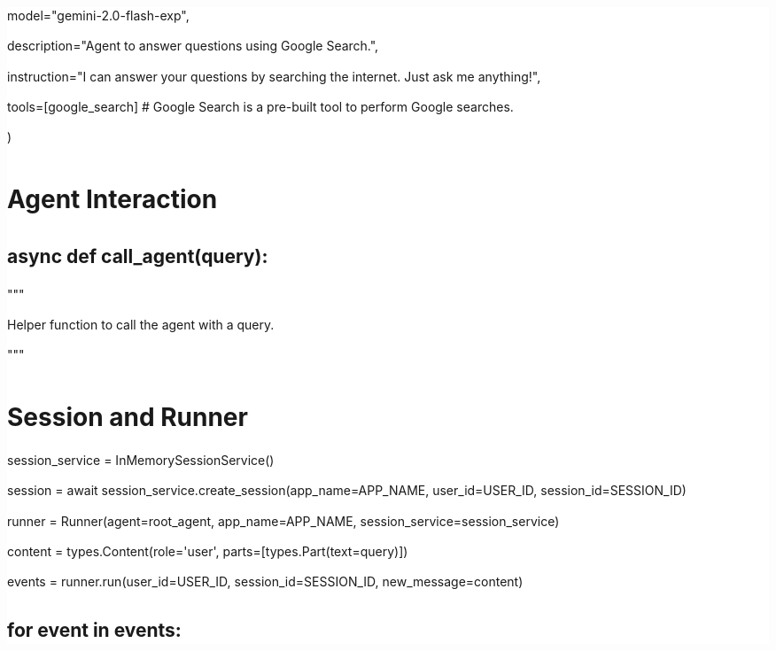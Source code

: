 

model="gemini-2.0-flash-exp",



description="Agent to answer questions using Google Search.",



instruction="I can answer your questions by searching the internet. Just ask me anything!",



tools=[google_search] # Google Search is a pre-built tool to perform Google searches.



)



# Agent Interaction



## async def call_agent(query):



"""



Helper function to call the agent with a query.



"""



# Session and Runner



session_service = InMemorySessionService()



session = await session_service.create_session(app_name=APP_NAME, user_id=USER_ID, session_id=SESSION_ID)



runner = Runner(agent=root_agent, app_name=APP_NAME, session_service=session_service)



content = types.Content(role='user', parts=[types.Part(text=query)])



events = runner.run(user_id=USER_ID, session_id=SESSION_ID, new_message=content)



## for event in events:
